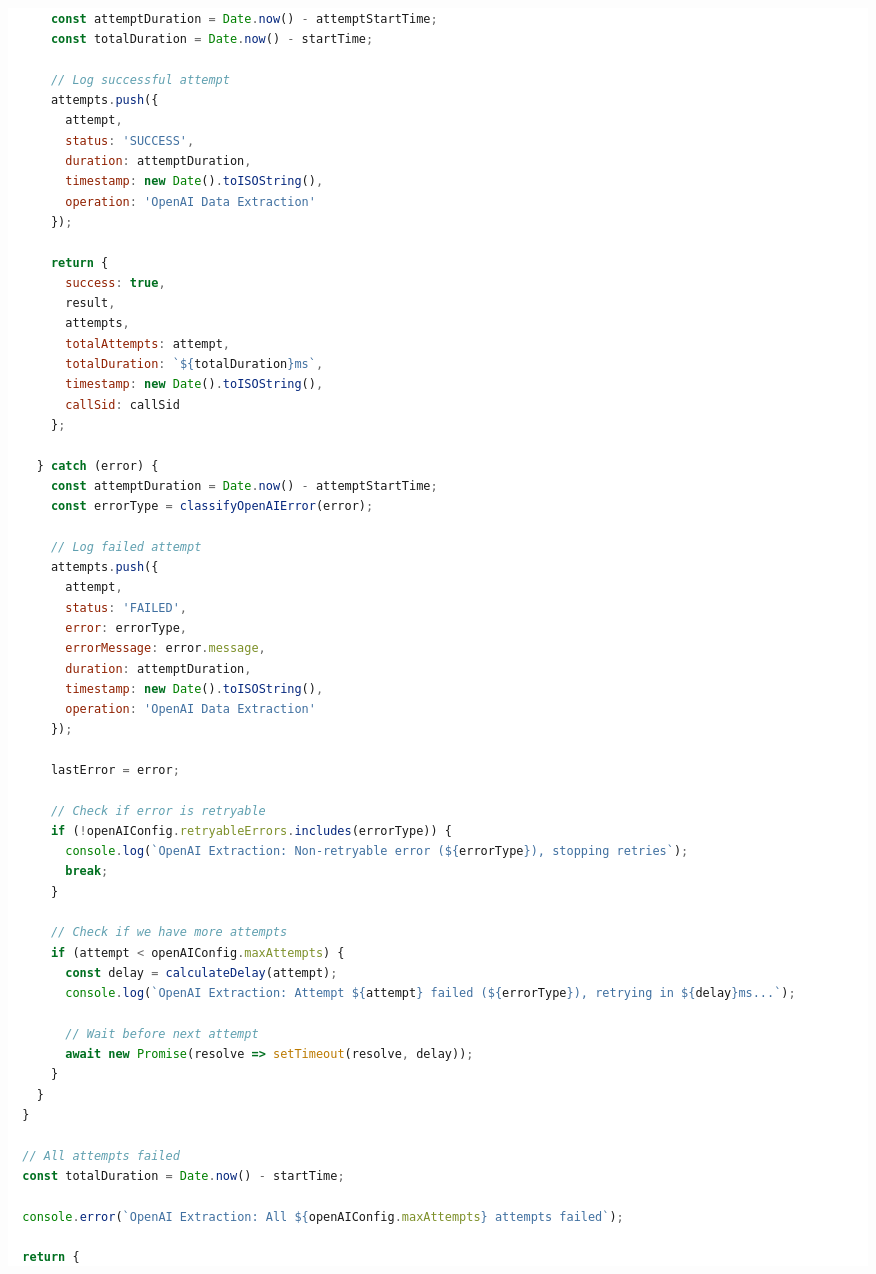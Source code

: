 ```javascript
      const attemptDuration = Date.now() - attemptStartTime;
      const totalDuration = Date.now() - startTime;
      
      // Log successful attempt
      attempts.push({
        attempt,
        status: 'SUCCESS',
        duration: attemptDuration,
        timestamp: new Date().toISOString(),
        operation: 'OpenAI Data Extraction'
      });
      
      return {
        success: true,
        result,
        attempts,
        totalAttempts: attempt,
        totalDuration: `${totalDuration}ms`,
        timestamp: new Date().toISOString(),
        callSid: callSid
      };
      
    } catch (error) {
      const attemptDuration = Date.now() - attemptStartTime;
      const errorType = classifyOpenAIError(error);
      
      // Log failed attempt
      attempts.push({
        attempt,
        status: 'FAILED',
        error: errorType,
        errorMessage: error.message,
        duration: attemptDuration,
        timestamp: new Date().toISOString(),
        operation: 'OpenAI Data Extraction'
      });
      
      lastError = error;
      
      // Check if error is retryable
      if (!openAIConfig.retryableErrors.includes(errorType)) {
        console.log(`OpenAI Extraction: Non-retryable error (${errorType}), stopping retries`);
        break;
      }
      
      // Check if we have more attempts
      if (attempt < openAIConfig.maxAttempts) {
        const delay = calculateDelay(attempt);
        console.log(`OpenAI Extraction: Attempt ${attempt} failed (${errorType}), retrying in ${delay}ms...`);
        
        // Wait before next attempt
        await new Promise(resolve => setTimeout(resolve, delay));
      }
    }
  }
  
  // All attempts failed
  const totalDuration = Date.now() - startTime;
  
  console.error(`OpenAI Extraction: All ${openAIConfig.maxAttempts} attempts failed`);
  
  return {
```